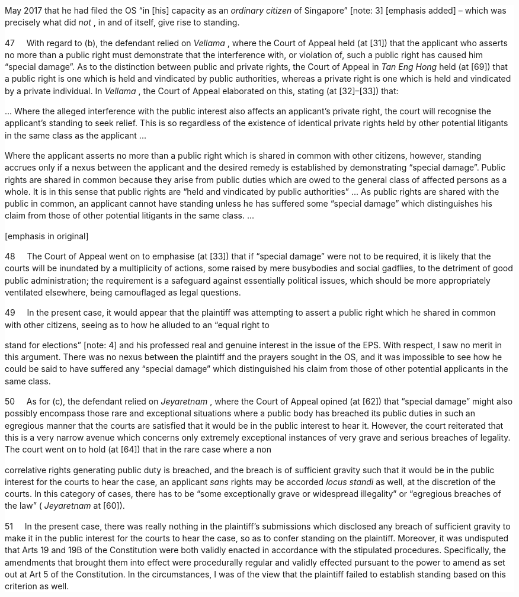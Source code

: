 May 2017 that he had filed the OS “in [his] capacity as an _ordinary citizen_ of Singapore” [note: 3] [emphasis added] – which was precisely what did _not_ , in and of itself, give rise to standing. 

47     With regard to (b), the defendant relied on _Vellama_ , where the Court of Appeal held (at [31]) that the applicant who asserts no more than a public right must demonstrate that the interference with, or violation of, such a public right has caused him “special damage”. As to the distinction between public and private rights, the Court of Appeal in _Tan Eng Hong_ held (at [69]) that a public right is one which is held and vindicated by public authorities, whereas a private right is one which is held and vindicated by a private individual. In _Vellama_ , the Court of Appeal elaborated on this, stating (at [32]–[33]) that: 

 ... Where the alleged interference with the public interest also affects an applicant’s private right, the court will recognise the applicant’s standing to seek relief. This is so regardless of the existence of identical private rights held by other potential litigants in the same class as the applicant ... 

 Where the applicant asserts no more than a public right which is shared in common with other citizens, however, standing accrues only if a nexus between the applicant and the desired remedy is established by demonstrating “special damage”. Public rights are shared in common because they arise from public duties which are owed to the general class of affected persons as a whole. It is in this sense that public rights are “held and vindicated by public authorities” ... As public rights are shared with the public in common, an applicant cannot have standing unless he has suffered some “special damage” which distinguishes his claim from those of other potential litigants in the same class. ... 

 [emphasis in original] 

48     The Court of Appeal went on to emphasise (at [33]) that if “special damage” were not to be required, it is likely that the courts will be inundated by a multiplicity of actions, some raised by mere busybodies and social gadflies, to the detriment of good public administration; the requirement is a safeguard against essentially political issues, which should be more appropriately ventilated elsewhere, being camouflaged as legal questions. 

49     In the present case, it would appear that the plaintiff was attempting to assert a public right which he shared in common with other citizens, seeing as to how he alluded to an “equal right to 

stand for elections” [note: 4] and his professed real and genuine interest in the issue of the EPS. With respect, I saw no merit in this argument. There was no nexus between the plaintiff and the prayers sought in the OS, and it was impossible to see how he could be said to have suffered any “special damage” which distinguished his claim from those of other potential applicants in the same class. 

50     As for (c), the defendant relied on _Jeyaretnam_ , where the Court of Appeal opined (at [62]) that “special damage” might also possibly encompass those rare and exceptional situations where a public body has breached its public duties in such an egregious manner that the courts are satisfied that it would be in the public interest to hear it. However, the court reiterated that this is a very narrow avenue which concerns only extremely exceptional instances of very grave and serious breaches of legality. The court went on to hold (at [64]) that in the rare case where a non


correlative rights generating public duty is breached, and the breach is of sufficient gravity such that it would be in the public interest for the courts to hear the case, an applicant _sans_ rights may be accorded _locus standi_ as well, at the discretion of the courts. In this category of cases, there has to be “some exceptionally grave or widespread illegality” or “egregious breaches of the law” ( _Jeyaretnam_ at [60]). 

51     In the present case, there was really nothing in the plaintiff’s submissions which disclosed any breach of sufficient gravity to make it in the public interest for the courts to hear the case, so as to confer standing on the plaintiff. Moreover, it was undisputed that Arts 19 and 19B of the Constitution were both validly enacted in accordance with the stipulated procedures. Specifically, the amendments that brought them into effect were procedurally regular and validly effected pursuant to the power to amend as set out at Art 5 of the Constitution. In the circumstances, I was of the view that the plaintiff failed to establish standing based on this criterion as well. 
